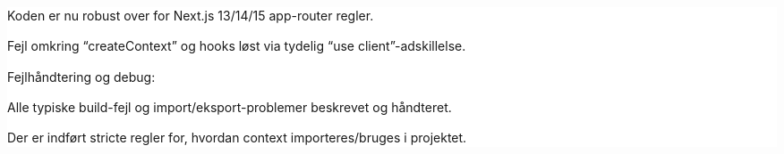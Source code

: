 Koden er nu robust over for Next.js 13/14/15 app-router regler.

Fejl omkring “createContext” og hooks løst via tydelig “use client”-adskillelse.

Fejlhåndtering og debug:

Alle typiske build-fejl og import/eksport-problemer beskrevet og håndteret.

Der er indført stricte regler for, hvordan context importeres/bruges i projektet.





